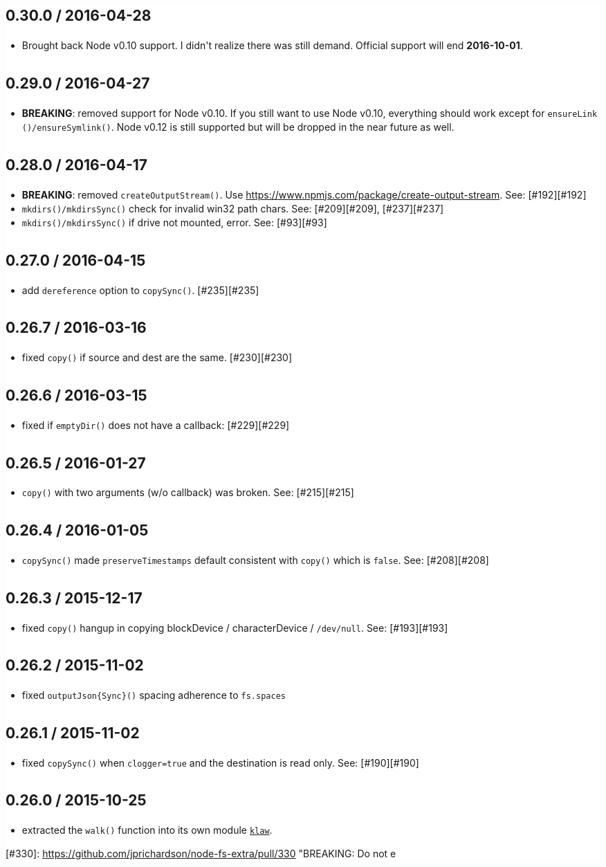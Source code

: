 
0.30.0 / 2016-04-28
-------------------
- Brought back Node v0.10 support. I didn't realize there was still demand. Official support will end **2016-10-01**.

0.29.0 / 2016-04-27
-------------------
- **BREAKING**: removed support for Node v0.10. If you still want to use Node v0.10, everything should work except for `ensureLink()/ensureSymlink()`. Node v0.12 is still supported but will be dropped in the near future as well.

0.28.0 / 2016-04-17
-------------------
- **BREAKING**: removed `createOutputStream()`. Use https://www.npmjs.com/package/create-output-stream. See: [#192][#192]
- `mkdirs()/mkdirsSync()` check for invalid win32 path chars. See: [#209][#209], [#237][#237]
- `mkdirs()/mkdirsSync()` if drive not mounted, error. See: [#93][#93]

0.27.0 / 2016-04-15
-------------------
- add `dereference` option to `copySync()`. [#235][#235]

0.26.7 / 2016-03-16
-------------------
- fixed `copy()` if source and dest are the same. [#230][#230]

0.26.6 / 2016-03-15
-------------------
- fixed if `emptyDir()` does not have a callback: [#229][#229]

0.26.5 / 2016-01-27
-------------------
- `copy()` with two arguments (w/o callback) was broken. See: [#215][#215]

0.26.4 / 2016-01-05
-------------------
- `copySync()` made `preserveTimestamps` default consistent with `copy()` which is `false`. See: [#208][#208]

0.26.3 / 2015-12-17
-------------------
- fixed `copy()` hangup in copying blockDevice / characterDevice / `/dev/null`. See: [#193][#193]

0.26.2 / 2015-11-02
-------------------
- fixed `outputJson{Sync}()` spacing adherence to `fs.spaces`

0.26.1 / 2015-11-02
-------------------
- fixed `copySync()` when `clogger=true` and the destination is read only. See: [#190][#190]

0.26.0 / 2015-10-25
-------------------
- extracted the `walk()` function into its own module [`klaw`](https://github.com/jprichardson/node-klaw).


[#344]: https://github.com/jprichardson/node-fs-extra/issues/344    "Licence Year"
[#343]: https://github.com/jprichardson/node-fs-extra/pull/343      "Add klaw-sync link to readme"
[#342]: https://github.com/jprichardson/node-fs-extra/pull/342      "allow preserveTimestamps when use move"
[#341]: https://github.com/jprichardson/node-fs-extra/issues/341    "mkdirp(path.dirname(dest) in move() logic needs cleaning up [question]"
[#340]: https://github.com/jprichardson/node-fs-extra/pull/340      "Move docs to seperate docs folder [documentation]"
[#339]: https://github.com/jprichardson/node-fs-extra/pull/339      "Remove walk() & walkSync() [feature-walk]"
[#338]: https://github.com/jprichardson/node-fs-extra/issues/338    "Remove walk() and walkSync() [feature-walk]"
[#337]: https://github.com/jprichardson/node-fs-extra/issues/337    "copy doesn't return a yieldable value"
[#336]: https://github.com/jprichardson/node-fs-extra/pull/336      "Docs enhanced walk sync [documentation, feature-walk]"
[#335]: https://github.com/jprichardson/node-fs-extra/pull/335      "Refactor move() tests [feature-move]"
[#334]: https://github.com/jprichardson/node-fs-extra/pull/334      "Cleanup lib/move/index.js [feature-move]"
[#333]: https://github.com/jprichardson/node-fs-extra/pull/333      "Rename clobber to overwrite [feature-copy, feature-move]"
[#332]: https://github.com/jprichardson/node-fs-extra/pull/332      "BREAKING: Drop Node v0.12 & io.js support"
[#331]: https://github.com/jprichardson/node-fs-extra/issues/331    "Add support for chmodr [enhancement, future]"
[#330]: https://github.com/jprichardson/node-fs-extra/pull/330      "BREAKING: Do not e